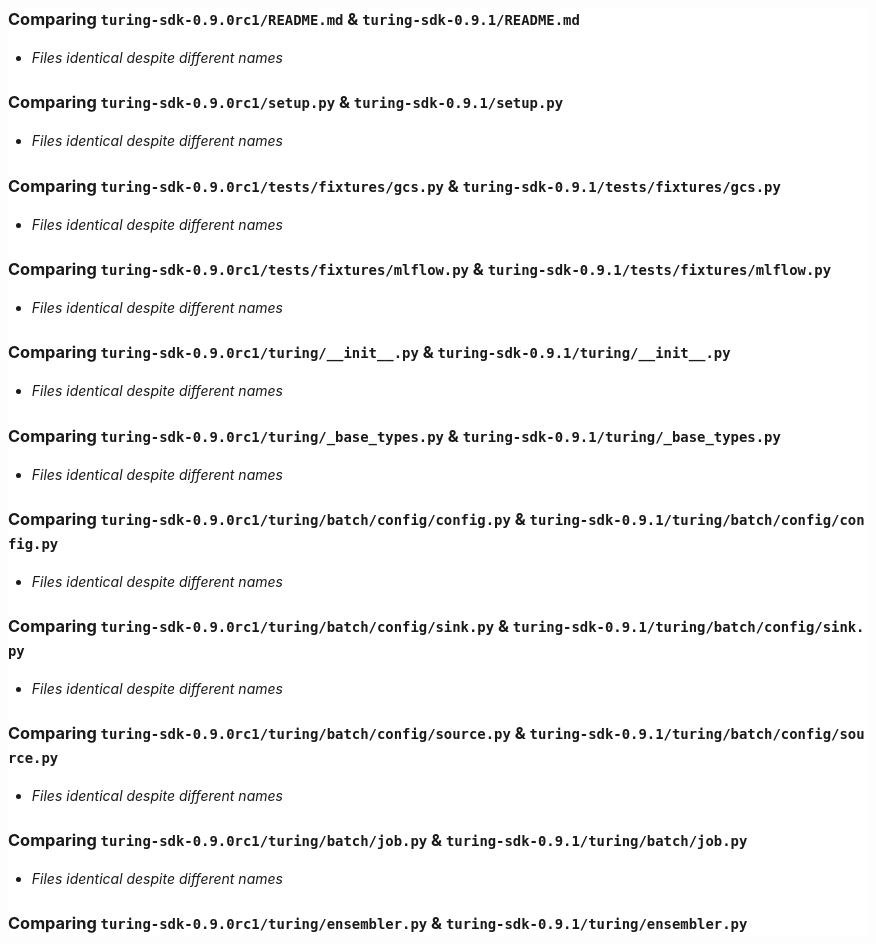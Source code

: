 ### Comparing `turing-sdk-0.9.0rc1/README.md` & `turing-sdk-0.9.1/README.md`

 * *Files identical despite different names*

### Comparing `turing-sdk-0.9.0rc1/setup.py` & `turing-sdk-0.9.1/setup.py`

 * *Files identical despite different names*

### Comparing `turing-sdk-0.9.0rc1/tests/fixtures/gcs.py` & `turing-sdk-0.9.1/tests/fixtures/gcs.py`

 * *Files identical despite different names*

### Comparing `turing-sdk-0.9.0rc1/tests/fixtures/mlflow.py` & `turing-sdk-0.9.1/tests/fixtures/mlflow.py`

 * *Files identical despite different names*

### Comparing `turing-sdk-0.9.0rc1/turing/__init__.py` & `turing-sdk-0.9.1/turing/__init__.py`

 * *Files identical despite different names*

### Comparing `turing-sdk-0.9.0rc1/turing/_base_types.py` & `turing-sdk-0.9.1/turing/_base_types.py`

 * *Files identical despite different names*

### Comparing `turing-sdk-0.9.0rc1/turing/batch/config/config.py` & `turing-sdk-0.9.1/turing/batch/config/config.py`

 * *Files identical despite different names*

### Comparing `turing-sdk-0.9.0rc1/turing/batch/config/sink.py` & `turing-sdk-0.9.1/turing/batch/config/sink.py`

 * *Files identical despite different names*

### Comparing `turing-sdk-0.9.0rc1/turing/batch/config/source.py` & `turing-sdk-0.9.1/turing/batch/config/source.py`

 * *Files identical despite different names*

### Comparing `turing-sdk-0.9.0rc1/turing/batch/job.py` & `turing-sdk-0.9.1/turing/batch/job.py`

 * *Files identical despite different names*

### Comparing `turing-sdk-0.9.0rc1/turing/ensembler.py` & `turing-sdk-0.9.1/turing/ensembler.py`
